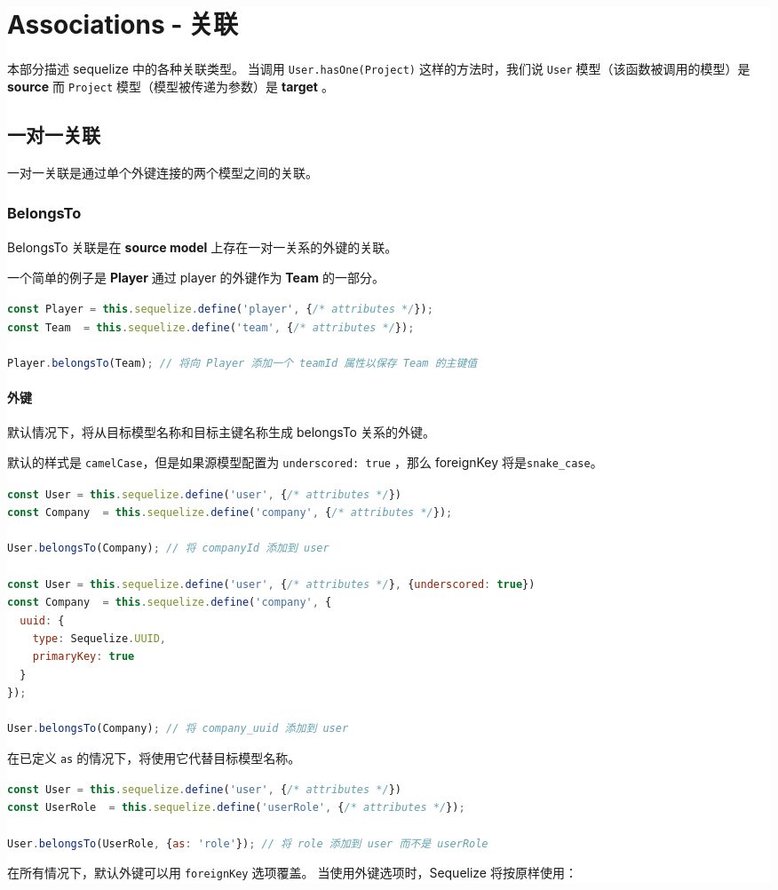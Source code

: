 # Associations - 关联

本部分描述 sequelize 中的各种关联类型。 当调用 `User.hasOne(Project)` 这样的方法时，我们说 `User`  模型（该函数被调用的模型）是 __source__  而 `Project` 模型（模型被传递为参数）是 __target__ 。

## 一对一关联

一对一关联是通过单个外键连接的两个模型之间的关联。

### BelongsTo

BelongsTo 关联是在 **source model** 上存在一对一关系的外键的关联。

一个简单的例子是 **Player** 通过 player 的外键作为 **Team** 的一部分。

```js
const Player = this.sequelize.define('player', {/* attributes */});
const Team  = this.sequelize.define('team', {/* attributes */});

Player.belongsTo(Team); // 将向 Player 添加一个 teamId 属性以保存 Team 的主键值
```

#### 外键

默认情况下，将从目标模型名称和目标主键名称生成 belongsTo 关系的外键。

默认的样式是 `camelCase`，但是如果源模型配置为 `underscored: true` ，那么 foreignKey 将是`snake_case`。

```js
const User = this.sequelize.define('user', {/* attributes */})
const Company  = this.sequelize.define('company', {/* attributes */});

User.belongsTo(Company); // 将 companyId 添加到 user

const User = this.sequelize.define('user', {/* attributes */}, {underscored: true})
const Company  = this.sequelize.define('company', {
  uuid: {
    type: Sequelize.UUID,
    primaryKey: true
  }
});

User.belongsTo(Company); // 将 company_uuid 添加到 user
```

在已定义 `as` 的情况下，将使用它代替目标模型名称。

```js
const User = this.sequelize.define('user', {/* attributes */})
const UserRole  = this.sequelize.define('userRole', {/* attributes */});

User.belongsTo(UserRole, {as: 'role'}); // 将 role 添加到 user 而不是 userRole
```

在所有情况下，默认外键可以用 `foreignKey` 选项覆盖。
当使用外键选项时，Sequelize 将按原样使用：
